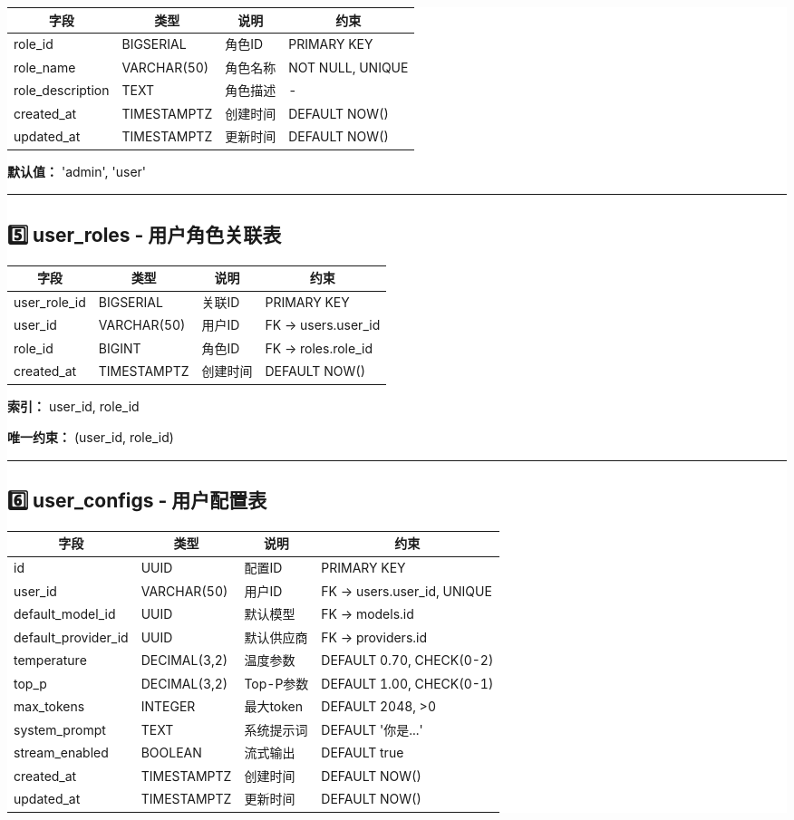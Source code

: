 | 字段 | 类型 | 说明 | 约束 |
|------|------|------|------|
| role_id | BIGSERIAL | 角色ID | PRIMARY KEY |
| role_name | VARCHAR(50) | 角色名称 | NOT NULL, UNIQUE |
| role_description | TEXT | 角色描述 | - |
| created_at | TIMESTAMPTZ | 创建时间 | DEFAULT NOW() |
| updated_at | TIMESTAMPTZ | 更新时间 | DEFAULT NOW() |

**默认值：** 'admin', 'user'

---

## 5️⃣ user_roles - 用户角色关联表

| 字段 | 类型 | 说明 | 约束 |
|------|------|------|------|
| user_role_id | BIGSERIAL | 关联ID | PRIMARY KEY |
| user_id | VARCHAR(50) | 用户ID | FK → users.user_id |
| role_id | BIGINT | 角色ID | FK → roles.role_id |
| created_at | TIMESTAMPTZ | 创建时间 | DEFAULT NOW() |

**索引：** user_id, role_id

**唯一约束：** (user_id, role_id)

---

## 6️⃣ user_configs - 用户配置表

| 字段 | 类型 | 说明 | 约束 |
|------|------|------|------|
| id | UUID | 配置ID | PRIMARY KEY |
| user_id | VARCHAR(50) | 用户ID | FK → users.user_id, UNIQUE |
| default_model_id | UUID | 默认模型 | FK → models.id |
| default_provider_id | UUID | 默认供应商 | FK → providers.id |
| temperature | DECIMAL(3,2) | 温度参数 | DEFAULT 0.70, CHECK(0-2) |
| top_p | DECIMAL(3,2) | Top-P参数 | DEFAULT 1.00, CHECK(0-1) |
| max_tokens | INTEGER | 最大token | DEFAULT 2048, >0 |
| system_prompt | TEXT | 系统提示词 | DEFAULT '你是...' |
| stream_enabled | BOOLEAN | 流式输出 | DEFAULT true |
| created_at | TIMESTAMPTZ | 创建时间 | DEFAULT NOW() |
| updated_at | TIMESTAMPTZ | 更新时间 | DEFAULT NOW() |
